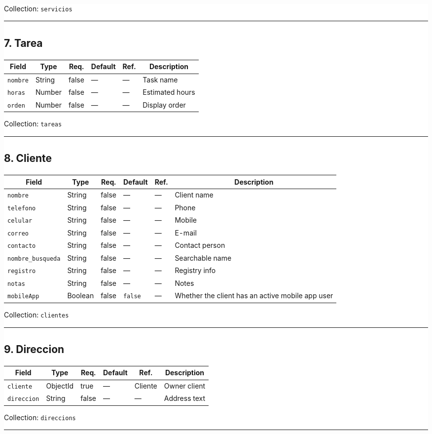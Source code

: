 Collection: `servicios`

---

## 7. Tarea

| Field | Type | Req. | Default | Ref. | Description |
| ----- | ---- | ---- | ------- | ---- | ----------- |
| `nombre` | String | false | — | — | Task name |
| `horas` | Number | false | — | — | Estimated hours |
| `orden` | Number | false | — | — | Display order |

Collection: `tareas`

---

## 8. Cliente

| Field | Type | Req. | Default | Ref. | Description |
| ----- | ---- | ---- | ------- | ---- | ----------- |
| `nombre` | String | false | — | — | Client name |
| `telefono` | String | false | — | — | Phone |
| `celular` | String | false | — | — | Mobile |
| `correo` | String | false | — | — | E-mail |
| `contacto` | String | false | — | — | Contact person |
| `nombre_busqueda` | String | false | — | — | Searchable name |
| `registro` | String | false | — | — | Registry info |
| `notas` | String | false | — | — | Notes |
| `mobileApp` | Boolean | false | `false` | — | Whether the client has an active mobile app user |

Collection: `clientes`

---

## 9. Direccion

| Field | Type | Req. | Default | Ref. | Description |
| ----- | ---- | ---- | ------- | ---- | ----------- |
| `cliente` | ObjectId | true | — | Cliente | Owner client |
| `direccion` | String | false | — | — | Address text |

Collection: `direccions`

---